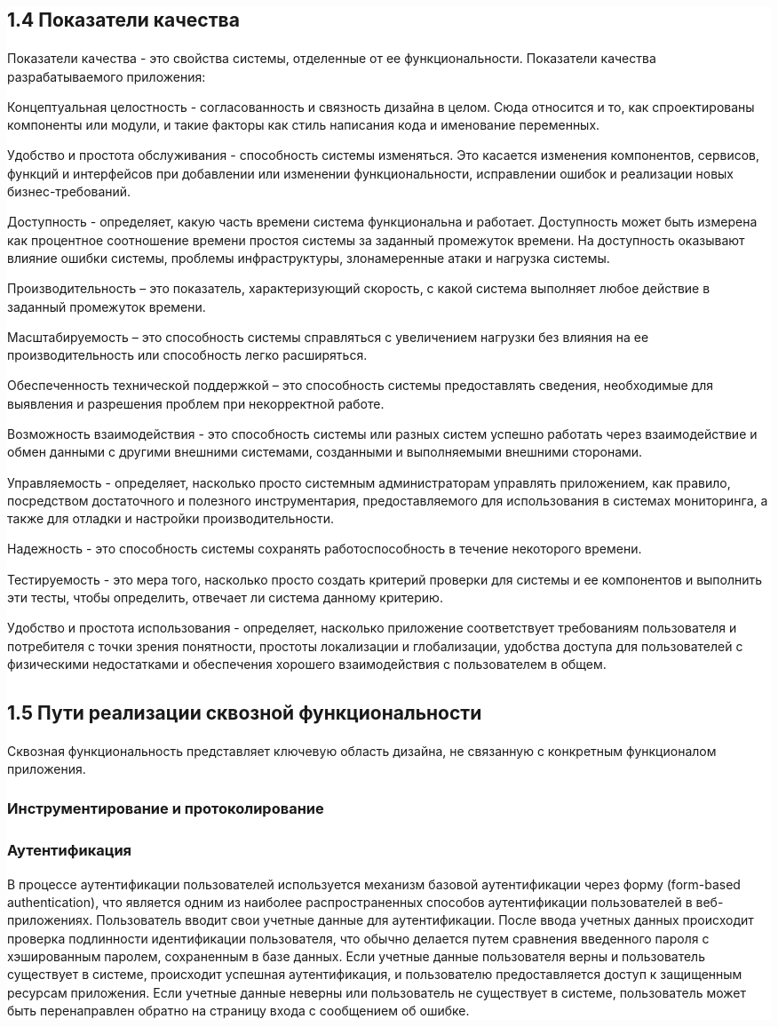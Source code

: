 ## 1.4 Показатели качества

Показатели качества - это свойства системы, отделенные от ее функциональности.
Показатели качества разрабатываемого приложения:

Концептуальная целостность - согласованность и связность дизайна в целом. Сюда относится и то, как спроектированы компоненты или модули, и такие факторы как стиль написания кода и именование переменных.

Удобство и простота обслуживания - способность системы изменяться. Это касается изменения компонентов, сервисов, функций и интерфейсов при добавлении или изменении функциональности, исправлении ошибок и реализации новых бизнес-требований.

Доступность - определяет, какую часть времени система функциональна и работает. Доступность может быть измерена как процентное соотношение времени простоя системы за заданный промежуток времени. На доступность оказывают влияние ошибки системы, проблемы инфраструктуры, злонамеренные атаки и нагрузка системы.

Производительность – это показатель, характеризующий скорость, с какой система выполняет любое действие в заданный промежуток времени.

Масштабируемость – это способность системы справляться с увеличением нагрузки без влияния на ее производительность или способность легко расширяться.

Обеспеченность технической поддержкой – это способность системы предоставлять сведения, необходимые для выявления и разрешения проблем при некорректной работе.

Возможность взаимодействия - это способность системы или разных систем успешно работать через взаимодействие и обмен данными с другими внешними системами, созданными и выполняемыми внешними сторонами.

Управляемость - определяет, насколько просто системным администраторам управлять приложением, как правило, посредством достаточного и полезного инструментария, предоставляемого для использования в системах мониторинга, а также для отладки и настройки производительности.

Надежность - это способность системы сохранять работоспособность в течение некоторого времени.

Тестируемость - это мера того, насколько просто создать критерий проверки для системы и ее компонентов и выполнить эти тесты, чтобы определить, отвечает ли система данному критерию.

Удобство и простота использования - определяет, насколько приложение соответствует требованиям пользователя и потребителя с точки зрения понятности, простоты локализации и глобализации, удобства доступа для пользователей с физическими недостатками и обеспечения хорошего взаимодействия с пользователем в общем.

## 1.5 Пути реализации сквозной функциональности

Сквозная функциональность представляет ключевую область дизайна, не связанную с конкретным функционалом приложения.

### Инструментирование и протоколирование

### Аутентификация

В процессе аутентификации пользователей используется механизм базовой аутентификации через форму (form-based authentication), что является одним из наиболее распространенных способов аутентификации пользователей в веб-приложениях. Пользователь вводит свои учетные данные для аутентификации.
После ввода учетных данных происходит проверка подлинности идентификации пользователя, что обычно делается путем сравнения введенного пароля с хэшированным паролем, сохраненным в базе данных. Если учетные данные пользователя верны и пользователь существует в системе, происходит успешная аутентификация, и пользователю предоставляется доступ к защищенным ресурсам приложения. Если учетные данные неверны или пользователь не существует в системе, пользователь может быть перенаправлен обратно на страницу входа с сообщением об ошибке.
